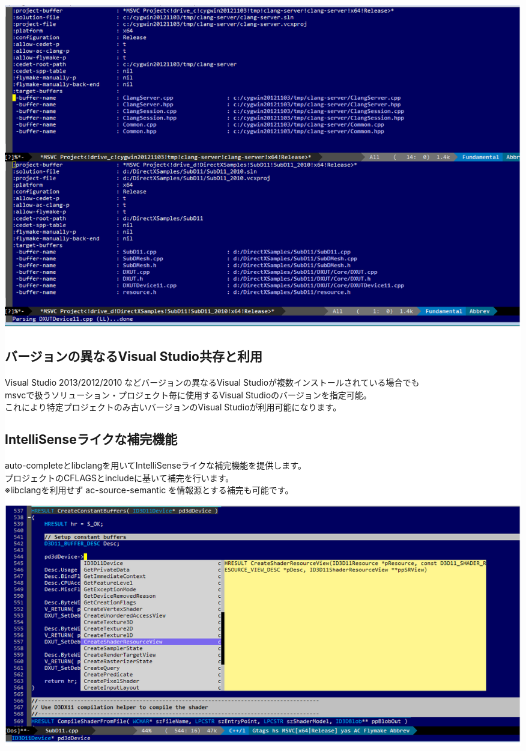 ![img](./sample-pic-project-buffers.png)  

## バージョンの異なるVisual Studio共存と利用<a id="sec-1-2" name="sec-1-2"></a>

Visual Studio 2013/2012/2010 などバージョンの異なるVisual Studioが複数インストールされている場合でも  
msvcで扱うソリューション・プロジェクト毎に使用するVisual Studioのバージョンを指定可能。  
これにより特定プロジェクトのみ古いバージョンのVisual Studioが利用可能になります。  

## IntelliSenseライクな補完機能<a id="sec-1-3" name="sec-1-3"></a>

auto-completeとlibclangを用いてIntelliSenseライクな補完機能を提供します。  
プロジェクトのCFLAGSとincludeに基いて補完を行います。  
※libclangを利用せず ac-source-semantic を情報源とする補完も可能です。  

![img](./sample-pic-complete.png)  